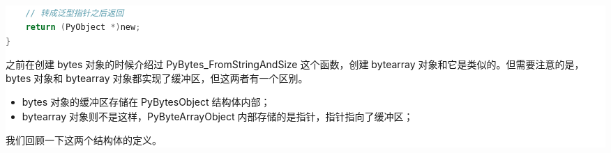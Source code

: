 ~~~C
    // 转成泛型指针之后返回
    return (PyObject *)new;
}
~~~

之前在创建 bytes 对象的时候介绍过 PyBytes_FromStringAndSize 这个函数，创建 bytearray 对象和它是类似的。但需要注意的是，bytes 对象和 bytearray 对象都实现了缓冲区，但这两者有一个区别。

+ bytes 对象的缓冲区存储在 PyBytesObject 结构体内部；
+ bytearray 对象则不是这样，PyByteArrayObject 内部存储的是指针，指针指向了缓冲区；

我们回顾一下这两个结构体的定义。
